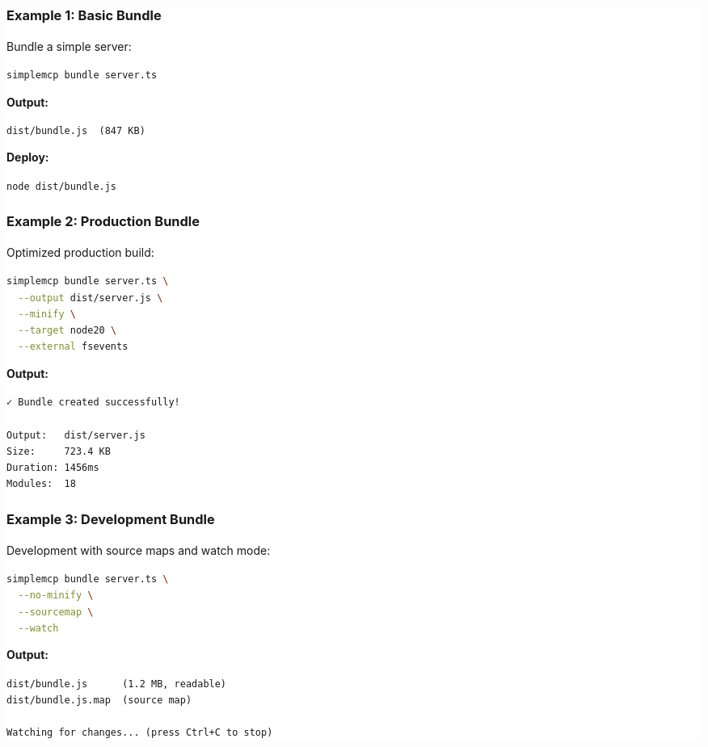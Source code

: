 ### Example 1: Basic Bundle

Bundle a simple server:

```bash
simplemcp bundle server.ts
```

**Output:**
```
dist/bundle.js  (847 KB)
```

**Deploy:**
```bash
node dist/bundle.js
```

### Example 2: Production Bundle

Optimized production build:

```bash
simplemcp bundle server.ts \
  --output dist/server.js \
  --minify \
  --target node20 \
  --external fsevents
```

**Output:**
```
✓ Bundle created successfully!

Output:   dist/server.js
Size:     723.4 KB
Duration: 1456ms
Modules:  18
```

### Example 3: Development Bundle

Development with source maps and watch mode:

```bash
simplemcp bundle server.ts \
  --no-minify \
  --sourcemap \
  --watch
```

**Output:**
```
dist/bundle.js      (1.2 MB, readable)
dist/bundle.js.map  (source map)

Watching for changes... (press Ctrl+C to stop)
```

